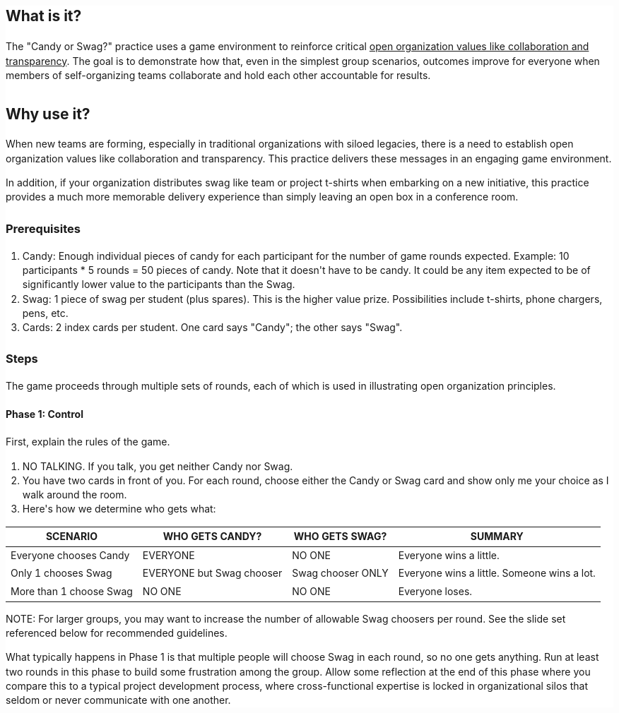 ## What is it?

The "Candy or Swag?" practice uses a game environment to reinforce critical [open organization values like collaboration and transparency](https://opensource.com/open-organization/resources/open-org-definition).  The goal is to demonstrate how that, even in the simplest group scenarios, outcomes improve for everyone when members of self-organizing teams collaborate and hold each other accountable for results.

## Why use it?

When new teams are forming, especially in traditional organizations with siloed legacies, there is a need to establish open organization values like collaboration and transparency.  This practice delivers these messages in an engaging game environment.

In addition, if your organization distributes swag like team or project t-shirts when embarking on a new initiative, this practice provides a much more memorable delivery experience than simply leaving an open box in a conference room.

### Prerequisites

1. Candy:  Enough individual pieces of candy for each participant for the number of game rounds expected.  Example:  10 participants * 5 rounds = 50 pieces of candy.  Note that it doesn't have to be candy.  It could be any item expected to be of significantly lower value to the participants than the Swag.
2. Swag:  1 piece of swag per student (plus spares).  This is the higher value prize.  Possibilities include t-shirts, phone chargers, pens, etc.
3. Cards:  2 index cards per student.  One card says "Candy"; the other says "Swag".

### Steps

The game proceeds through multiple sets of rounds, each of which is used in illustrating open organization principles.

#### Phase 1:  Control

First, explain the rules of the game.
1. NO TALKING.  If you talk, you get neither Candy nor Swag.
2. You have two cards in front of you.  For each round, choose either the Candy or Swag card and show only me your choice as I walk around the room.
3. Here's how we determine who gets what:

| SCENARIO | WHO GETS CANDY? | WHO GETS SWAG?  | SUMMARY |
|---|---|---|---|
| Everyone chooses Candy | EVERYONE  | NO ONE | Everyone wins a little. |
| Only 1 chooses Swag | EVERYONE but Swag chooser | Swag chooser ONLY | Everyone wins a little.  Someone wins a lot. |
| More than 1 choose Swag | NO ONE | NO ONE | Everyone loses. |

NOTE:  For larger groups, you may want to increase the number of allowable Swag choosers per round.  See the slide set referenced below for recommended guidelines.

What typically happens in Phase 1 is that multiple people will choose Swag in each round, so no one gets anything.  Run at least two rounds in this phase to build some frustration among the group.  Allow some reflection at the end of this phase where you compare this to a typical project development process, where cross-functional expertise is locked in organizational silos that seldom or never communicate with one another.
